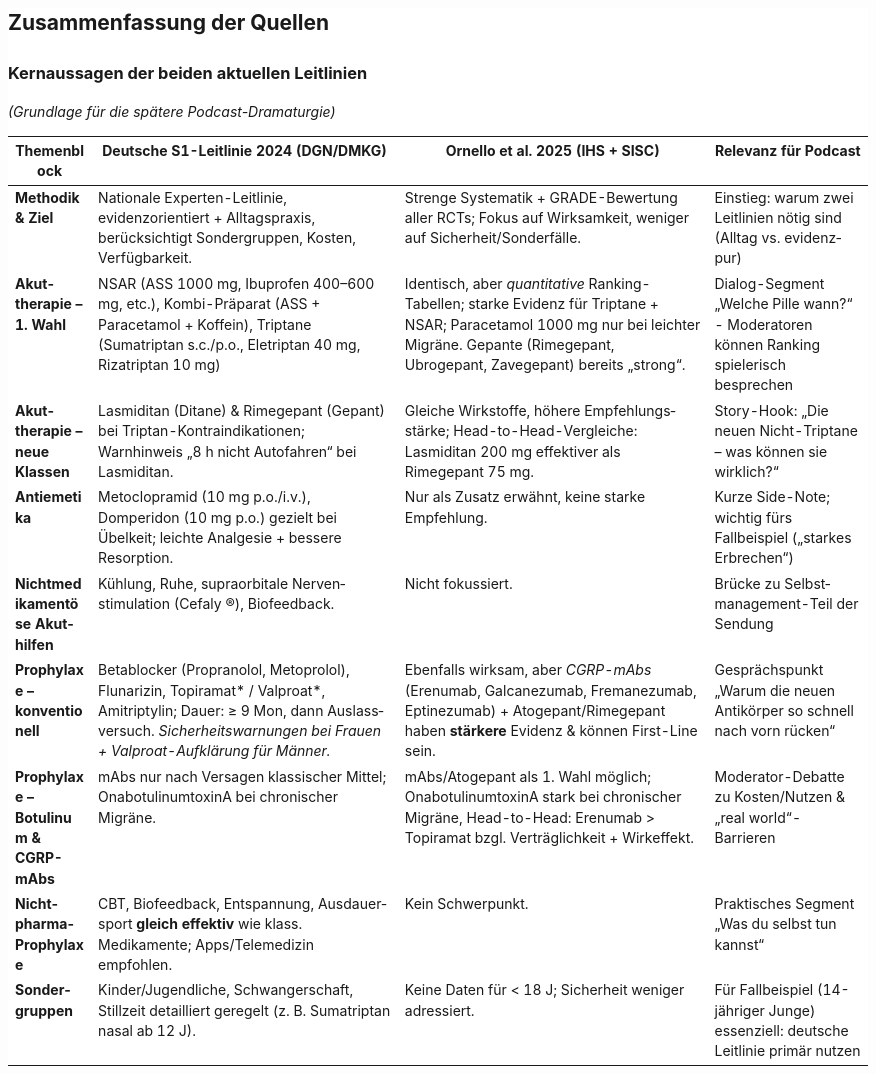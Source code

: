 ## Zusammenfassung der Quellen

### Kernaussagen der beiden aktuellen Leitlinien

_(Grundlage für die spätere Podcast-Dramaturgie)_

| Themenblock                            | Deutsche S1-Leitlinie 2024 (DGN/DMKG)                                                                                                                                                                 | Ornello et al. 2025 (IHS + SISC)                                                                                                                                                                  | Relevanz für Podcast                                                                    |
| -------------------------------------- | ----------------------------------------------------------------------------------------------------------------------------------------------------------------------------------------------------- | ------------------------------------------------------------------------------------------------------------------------------------------------------------------------------------------------- | --------------------------------------------------------------------------------------- |
| **Methodik & Ziel**                    | Nationale Experten-Leitlinie, evidenzorientiert + Alltagspraxis, berücksichtigt Sondergruppen, Kosten, Verfügbarkeit.                                                                                 | Strenge Systematik + GRADE-Bewertung aller RCTs; Fokus auf Wirksamkeit, weniger auf Sicherheit/Sonderfälle.                                                                                       | Einstieg: warum zwei Leitlinien nötig sind (Alltag vs. evidenz­pur)                     |
| **Akut­therapie – 1. Wahl**            | NSAR (ASS 1000 mg, Ibuprofen 400–600 mg, etc.), Kombi-Präparat (ASS + Paracetamol + Koffein), Triptane (Sumatriptan s.c./p.o., Eletriptan 40 mg, Rizatriptan 10 mg)                                   | Identisch, aber _quantitative_ Ranking-Tabellen; starke Evidenz für Triptane + NSAR; Paracetamol 1000 mg nur bei leichter Migräne. Gepante (Rimegepant, Ubrogepant, Zavegepant) bereits „strong“. | Dialog-Segment „Welche Pille wann?“ - Moderatoren können Ranking spielerisch besprechen |
| **Akut­therapie – neue Klassen**       | Lasmiditan (Ditane) & Rimegepant (Gepant) bei Triptan-Kontraindikationen; Warnhinweis „8 h nicht Autofahren“ bei Lasmiditan.                                                                          | Gleiche Wirkstoffe, höhere Empfehlungs­stärke; Head-to-Head-Vergleiche: Lasmiditan 200 mg effektiver als Rimegepant 75 mg.                                                                        | Story-Hook: „Die neuen Nicht-Triptane – was können sie wirklich?“                       |
| **Antiemetika**                        | Metoclopramid (10 mg p.o./i.v.), Domperidon (10 mg p.o.) gezielt bei Übelkeit; leichte Analgesie + bessere Resorption.                                                                                | Nur als Zusatz erwähnt, keine starke Empfehlung.                                                                                                                                                  | Kurze Side-Note; wichtig fürs Fallbeispiel („starkes Erbrechen“)                        |
| **Nichtmedikamentöse Akut­hilfen**     | Kühlung, Ruhe, supraorbitale Nerven­stimulation (Cefaly ®), Biofeedback.                                                                                                                              | Nicht fokussiert.                                                                                                                                                                                 | Brücke zu Selbst­management-Teil der Sendung                                            |
| **Prophylaxe – konventionell**         | Betablocker (Propranolol, Metoprolol), Flunarizin, Topiramat\* / Valproat\*, Amitriptylin; Dauer: ≥ 9 Mon, dann Auslass­versuch. _Sicherheits­warnungen bei Frauen + Valproat-Aufklärung für Männer._ | Ebenfalls wirksam, aber _CGRP-mAbs_ (Erenumab, Galcanezumab, Fremanezumab, Eptinezumab) + Atogepant/Rimegepant haben **stärkere** Evidenz & können First-Line sein.                               | Gesprächspunkt „Warum die neuen Antikörper so schnell nach vorn rücken“                 |
| **Prophylaxe – Botulinum & CGRP-mAbs** | mAbs nur nach Versagen klassischer Mittel; OnabotulinumtoxinA bei chronischer Migräne.                                                                                                                | mAbs/Atogepant als 1. Wahl möglich; OnabotulinumtoxinA stark bei chronischer Migräne, Head-to-Head: Erenumab > Topiramat bzgl. Verträglichkeit + Wirkeffekt.                                      | Moderator-Debatte zu Kosten/Nutzen & „real world“-Barrieren                             |
| **Nicht­pharma­ Prophylaxe**           | CBT, Biofeedback, Entspannung, Ausdauer­sport **gleich effektiv** wie klass. Medikamente; Apps/Telemedizin empfohlen.                                                                                 | Kein Schwerpunkt.                                                                                                                                                                                 | Praktisches Segment „Was du selbst tun kannst“                                          |
| **Sonder­gruppen**                     | Kinder/Jugendliche, Schwangerschaft, Stillzeit detailliert geregelt (z. B. Sumatriptan nasal ab 12 J).                                                                                                | Keine Daten für < 18 J; Sicherheit weniger adressiert.                                                                                                                                            | Für Fallbeispiel (14-jähriger Junge) essenziell: deutsche Leitlinie primär nutzen       |